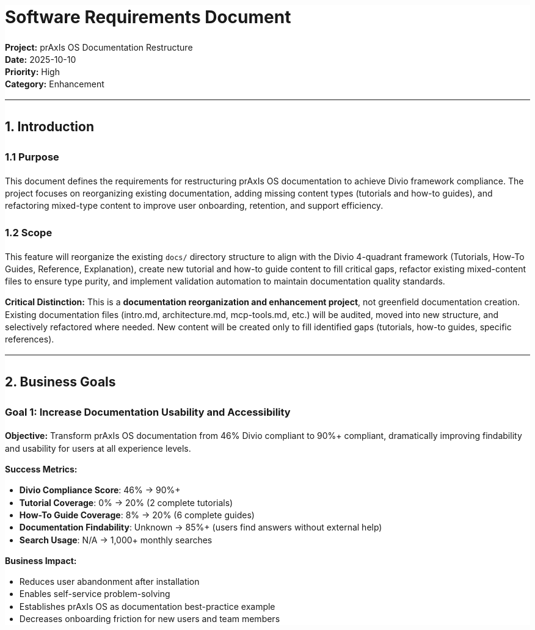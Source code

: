 # Software Requirements Document

**Project:** prAxIs OS Documentation Restructure  
**Date:** 2025-10-10  
**Priority:** High  
**Category:** Enhancement

---

## 1. Introduction

### 1.1 Purpose
This document defines the requirements for restructuring prAxIs OS documentation to achieve Divio framework compliance. The project focuses on reorganizing existing documentation, adding missing content types (tutorials and how-to guides), and refactoring mixed-type content to improve user onboarding, retention, and support efficiency.

### 1.2 Scope
This feature will reorganize the existing `docs/` directory structure to align with the Divio 4-quadrant framework (Tutorials, How-To Guides, Reference, Explanation), create new tutorial and how-to guide content to fill critical gaps, refactor existing mixed-content files to ensure type purity, and implement validation automation to maintain documentation quality standards.

**Critical Distinction:** This is a **documentation reorganization and enhancement project**, not greenfield documentation creation. Existing documentation files (intro.md, architecture.md, mcp-tools.md, etc.) will be audited, moved into new structure, and selectively refactored where needed. New content will be created only to fill identified gaps (tutorials, how-to guides, specific references).

---

## 2. Business Goals

### Goal 1: Increase Documentation Usability and Accessibility

**Objective:** Transform prAxIs OS documentation from 46% Divio compliant to 90%+ compliant, dramatically improving findability and usability for users at all experience levels.

**Success Metrics:**
- **Divio Compliance Score**: 46% → 90%+
- **Tutorial Coverage**: 0% → 20% (2 complete tutorials)
- **How-To Guide Coverage**: 8% → 20% (6 complete guides)
- **Documentation Findability**: Unknown → 85%+ (users find answers without external help)
- **Search Usage**: N/A → 1,000+ monthly searches

**Business Impact:**
- Reduces user abandonment after installation
- Enables self-service problem-solving
- Establishes prAxIs OS as documentation best-practice example
- Decreases onboarding friction for new users and team members
